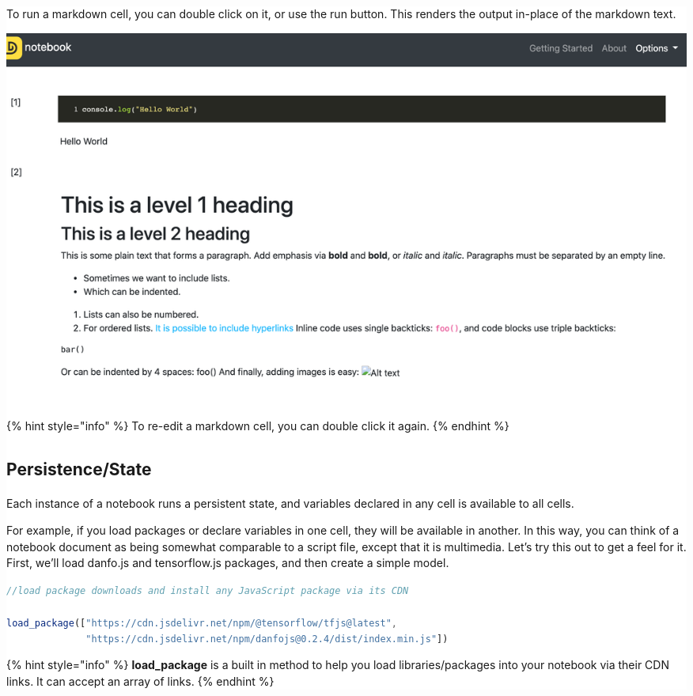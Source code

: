 To run a markdown cell, you can double click on it, or use the run button. This renders the output in-place of the markdown text. 

![](.gitbook/assets/screen-shot-2020-08-23-at-2.15.06-pm.png)

{% hint style="info" %}
To re-edit a markdown cell, you can double click it again.
{% endhint %}

## Persistence/State

Each instance of a notebook runs a persistent state, and variables declared in any cell is available to all cells.

For example, if you load packages or declare variables in one cell, they will be available in another. In this way, you can think of a notebook document as being somewhat comparable to a script file, except that it is multimedia. Let’s try this out to get a feel for it. First, we’ll load  danfo.js and tensorflow.js packages, and then create a simple model.

```javascript
//load package downloads and install any JavaScript package via its CDN

load_package(["https://cdn.jsdelivr.net/npm/@tensorflow/tfjs@latest",
              "https://cdn.jsdelivr.net/npm/danfojs@0.2.4/dist/index.min.js"])
```

{% hint style="info" %}
**load\_package** is a built in method to help you load libraries/packages into your notebook via their CDN links. It can accept an array of links. 
{% endhint %}
